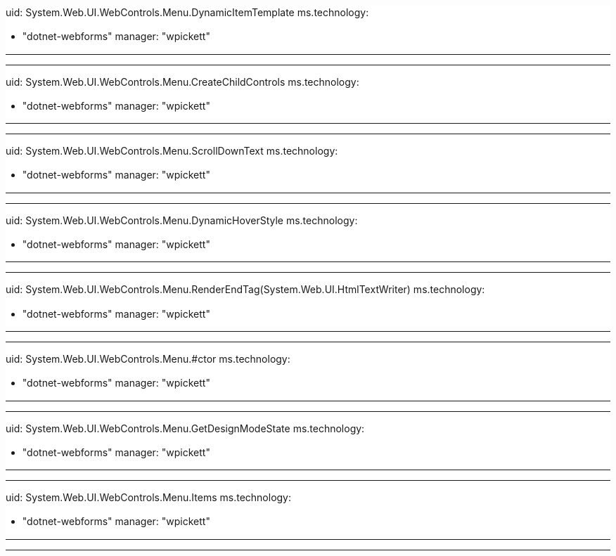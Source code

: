 uid: System.Web.UI.WebControls.Menu.DynamicItemTemplate
ms.technology: 
  - "dotnet-webforms"
manager: "wpickett"
---

---
uid: System.Web.UI.WebControls.Menu.CreateChildControls
ms.technology: 
  - "dotnet-webforms"
manager: "wpickett"
---

---
uid: System.Web.UI.WebControls.Menu.ScrollDownText
ms.technology: 
  - "dotnet-webforms"
manager: "wpickett"
---

---
uid: System.Web.UI.WebControls.Menu.DynamicHoverStyle
ms.technology: 
  - "dotnet-webforms"
manager: "wpickett"
---

---
uid: System.Web.UI.WebControls.Menu.RenderEndTag(System.Web.UI.HtmlTextWriter)
ms.technology: 
  - "dotnet-webforms"
manager: "wpickett"
---

---
uid: System.Web.UI.WebControls.Menu.#ctor
ms.technology: 
  - "dotnet-webforms"
manager: "wpickett"
---

---
uid: System.Web.UI.WebControls.Menu.GetDesignModeState
ms.technology: 
  - "dotnet-webforms"
manager: "wpickett"
---

---
uid: System.Web.UI.WebControls.Menu.Items
ms.technology: 
  - "dotnet-webforms"
manager: "wpickett"
---

---